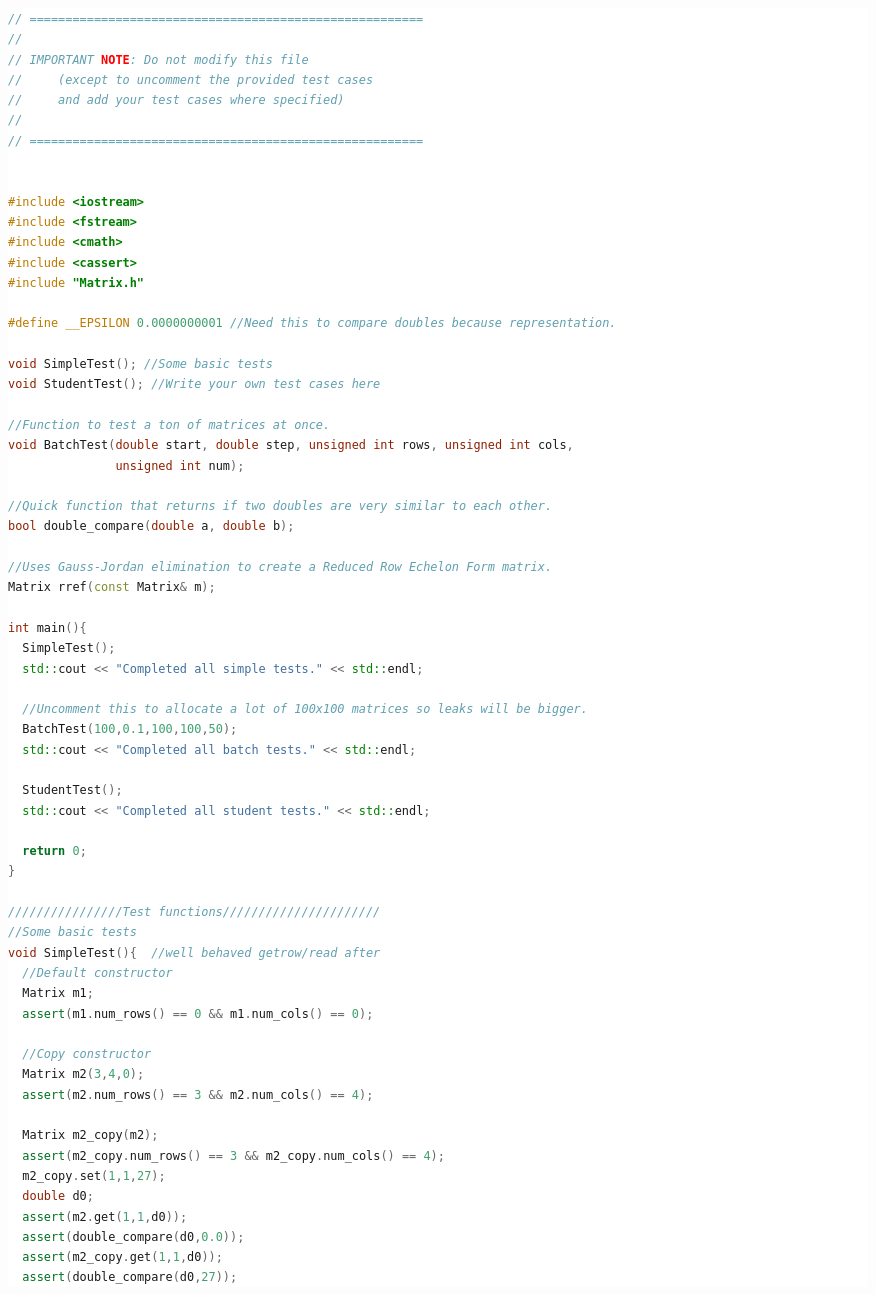 ```cpp
// =======================================================
//
// IMPORTANT NOTE: Do not modify this file
//     (except to uncomment the provided test cases 
//     and add your test cases where specified)
//
// =======================================================


#include <iostream>
#include <fstream>
#include <cmath>
#include <cassert>
#include "Matrix.h"

#define __EPSILON 0.0000000001 //Need this to compare doubles because representation.

void SimpleTest(); //Some basic tests
void StudentTest(); //Write your own test cases here

//Function to test a ton of matrices at once.
void BatchTest(double start, double step, unsigned int rows, unsigned int cols,
               unsigned int num);

//Quick function that returns if two doubles are very similar to each other.
bool double_compare(double a, double b);

//Uses Gauss-Jordan elimination to create a Reduced Row Echelon Form matrix.
Matrix rref(const Matrix& m);

int main(){
  SimpleTest();
  std::cout << "Completed all simple tests." << std::endl;

  //Uncomment this to allocate a lot of 100x100 matrices so leaks will be bigger.
  BatchTest(100,0.1,100,100,50);
  std::cout << "Completed all batch tests." << std::endl;

  StudentTest();
  std::cout << "Completed all student tests." << std::endl;

  return 0;
}

////////////////Test functions//////////////////////
//Some basic tests
void SimpleTest(){  //well behaved getrow/read after
  //Default constructor
  Matrix m1;
  assert(m1.num_rows() == 0 && m1.num_cols() == 0);

  //Copy constructor
  Matrix m2(3,4,0);
  assert(m2.num_rows() == 3 && m2.num_cols() == 4);

  Matrix m2_copy(m2);
  assert(m2_copy.num_rows() == 3 && m2_copy.num_cols() == 4);
  m2_copy.set(1,1,27);
  double d0;
  assert(m2.get(1,1,d0));
  assert(double_compare(d0,0.0));
  assert(m2_copy.get(1,1,d0));
  assert(double_compare(d0,27));
```